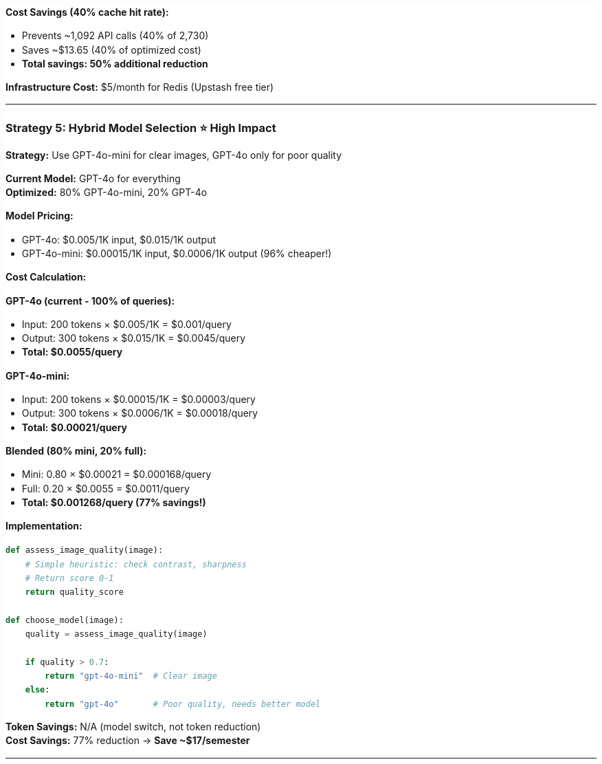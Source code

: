 **Cost Savings (40% cache hit rate):**
- Prevents ~1,092 API calls (40% of 2,730)
- Saves ~$13.65 (40% of optimized cost)
- **Total savings: 50% additional reduction**

**Infrastructure Cost:** $5/month for Redis (Upstash free tier)

---

### Strategy 5: Hybrid Model Selection ⭐ High Impact

**Strategy:** Use GPT-4o-mini for clear images, GPT-4o only for poor quality

**Current Model:** GPT-4o for everything  
**Optimized:** 80% GPT-4o-mini, 20% GPT-4o

**Model Pricing:**
- GPT-4o: $0.005/1K input, $0.015/1K output
- GPT-4o-mini: $0.00015/1K input, $0.0006/1K output (96% cheaper!)

**Cost Calculation:**

**GPT-4o (current - 100% of queries):**
- Input: 200 tokens × $0.005/1K = $0.001/query
- Output: 300 tokens × $0.015/1K = $0.0045/query
- **Total: $0.0055/query**

**GPT-4o-mini:**
- Input: 200 tokens × $0.00015/1K = $0.00003/query
- Output: 300 tokens × $0.0006/1K = $0.00018/query
- **Total: $0.00021/query**

**Blended (80% mini, 20% full):**
- Mini: 0.80 × $0.00021 = $0.000168/query
- Full: 0.20 × $0.0055 = $0.0011/query
- **Total: $0.001268/query (77% savings!)**

**Implementation:**
```python
def assess_image_quality(image):
    # Simple heuristic: check contrast, sharpness
    # Return score 0-1
    return quality_score

def choose_model(image):
    quality = assess_image_quality(image)
    
    if quality > 0.7:
        return "gpt-4o-mini"  # Clear image
    else:
        return "gpt-4o"       # Poor quality, needs better model
```

**Token Savings:** N/A (model switch, not token reduction)  
**Cost Savings:** 77% reduction → **Save ~$17/semester**

---